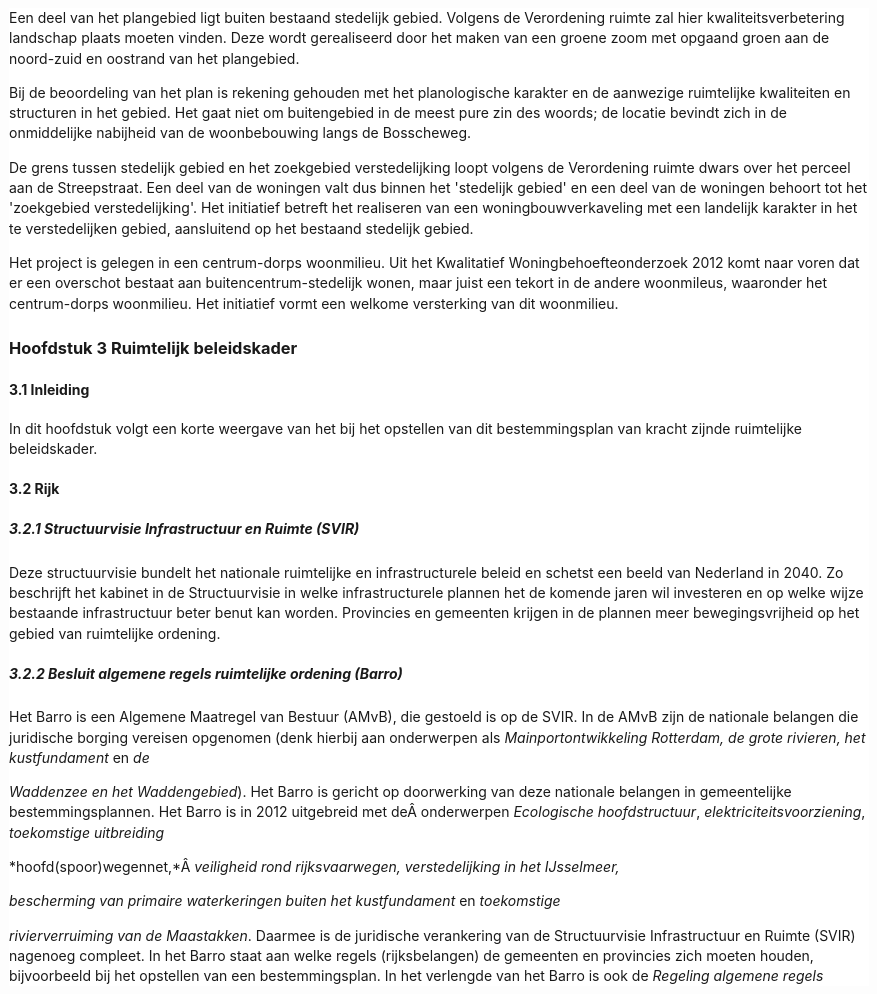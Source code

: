 Een deel van het plangebied ligt buiten bestaand stedelijk gebied. Volgens de Verordening ruimte zal hier kwaliteitsverbetering landschap plaats moeten vinden. Deze wordt gerealiseerd door het maken van een groene zoom met opgaand groen aan de noord\-zuid en oostrand van het plangebied.

Bij de beoordeling van het plan is rekening gehouden met het planologische karakter en de aanwezige ruimtelijke kwaliteiten en structuren in het gebied. Het gaat niet om buitengebied in de meest pure zin des woords; de locatie bevindt zich in de onmiddelijke nabijheid van de woonbebouwing langs de Bosscheweg.

De grens tussen stedelijk gebied en het zoekgebied verstedelijking loopt volgens de Verordening ruimte dwars over het perceel aan de Streepstraat. Een deel van de woningen valt dus binnen het 'stedelijk gebied' en een deel van de woningen behoort tot het 'zoekgebied verstedelijking'. Het initiatief betreft het realiseren van een woningbouwverkaveling met een landelijk karakter in het te verstedelijken gebied, aansluitend op het bestaand stedelijk gebied.

Het project is gelegen in een centrum\-dorps woonmilieu. Uit het Kwalitatief Woningbehoefteonderzoek 2012 komt naar voren dat er een overschot bestaat aan buitencentrum\-stedelijk wonen, maar juist een tekort in de andere woonmileus, waaronder het centrum\-dorps woonmilieu. Het initiatief vormt een welkome versterking van dit woonmilieu.

### Hoofdstuk 3 Ruimtelijk beleidskader

#### 3\.1 Inleiding

In dit hoofdstuk volgt een korte weergave van het bij het opstellen van dit bestemmingsplan van kracht zijnde ruimtelijke beleidskader.

#### 3\.2 Rijk

##### 3\.2\.1 Structuurvisie Infrastructuur en Ruimte (SVIR)

Deze structuurvisie bundelt het nationale ruimtelijke en infrastructurele beleid en schetst een beeld van Nederland in 2040\. Zo beschrijft het kabinet in de Structuurvisie in welke infrastructurele plannen het de komende jaren wil investeren en op welke wijze bestaande infrastructuur beter benut kan worden. Provincies en gemeenten krijgen in de plannen meer bewegingsvrijheid op het gebied van ruimtelijke ordening.

##### 3\.2\.2 Besluit algemene regels ruimtelijke ordening (Barro)

Het Barro is een Algemene Maatregel van Bestuur (AMvB), die gestoeld is op de SVIR. In de AMvB zijn de nationale belangen die juridische borging vereisen opgenomen (denk hierbij aan onderwerpen als *Mainportontwikkeling Rotterdam, de grote rivieren, het kustfundament* en *de*

*Waddenzee en het Waddengebied*). Het Barro is gericht op doorwerking van deze nationale belangen in gemeentelijke bestemmingsplannen. Het Barro is in 2012 uitgebreid met deÂ onderwerpen *Ecologische hoofdstructuur*, *elektriciteitsvoorziening*, *toekomstige uitbreiding*

*hoofd(spoor)wegennet,*Â *veiligheid rond rijksvaarwegen, verstedelijking in het IJsselmeer,*

*bescherming van primaire waterkeringen buiten het kustfundament* en *toekomstige*

*rivierverruiming van de Maastakken*. Daarmee is de juridische verankering van de Structuurvisie Infrastructuur en Ruimte (SVIR) nagenoeg compleet. In het Barro staat aan welke regels (rijksbelangen) de gemeenten en provincies zich moeten houden, bijvoorbeeld bij het opstellen van een bestemmingsplan. In het verlengde van het Barro is ook de *Regeling algemene regels*
